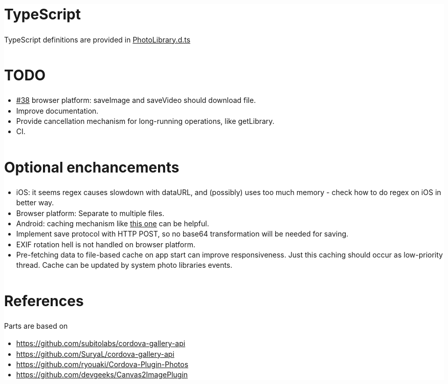 # TypeScript

TypeScript definitions are provided in [PhotoLibrary.d.ts](https://github.com/terikon/cordova-plugin-photo-library/blob/master/PhotoLibrary.d.ts)

# TODO

- [#38](https://github.com/terikon/cordova-plugin-photo-library/issues/38) browser platform: saveImage and saveVideo should download file.
- Improve documentation.
- Provide cancellation mechanism for long-running operations, like getLibrary.
- CI.

# Optional enchancements

- iOS: it seems regex causes slowdown with dataURL, and (possibly) uses too much memory - check how to do regex on iOS in better way.
- Browser platform: Separate to multiple files.
- Android: caching mechanism like [this one](https://developer.android.com/training/displaying-bitmaps/cache-bitmap.html) can be helpful.
- Implement save protocol with HTTP POST, so no base64 transformation will be needed for saving.
- EXIF rotation hell is not handled on browser platform.
- Pre-fetching data to file-based cache on app start can improve responsiveness. Just this caching should occur as low-priority thread. Cache can be updated
by system photo libraries events.

# References

Parts are based on

- https://github.com/subitolabs/cordova-gallery-api
- https://github.com/SuryaL/cordova-gallery-api
- https://github.com/ryouaki/Cordova-Plugin-Photos
- https://github.com/devgeeks/Canvas2ImagePlugin
